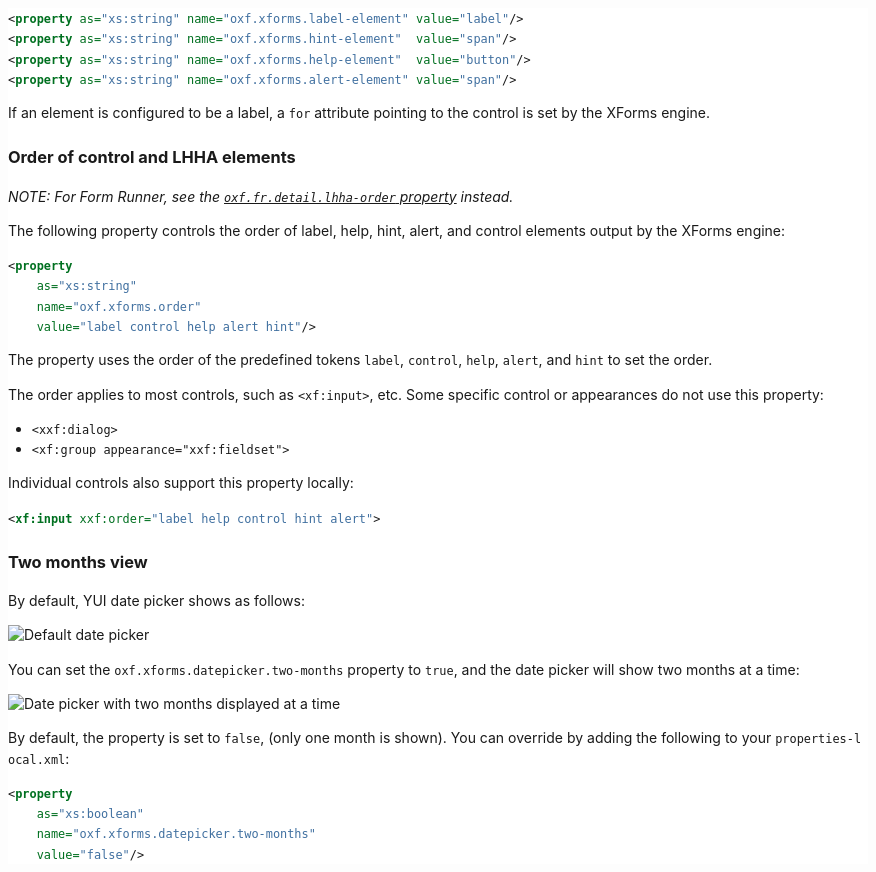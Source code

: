 ```xml
<property as="xs:string" name="oxf.xforms.label-element" value="label"/>
<property as="xs:string" name="oxf.xforms.hint-element"  value="span"/>
<property as="xs:string" name="oxf.xforms.help-element"  value="button"/>
<property as="xs:string" name="oxf.xforms.alert-element" value="span"/>
```

If an element is configured to be a label, a `for` attribute pointing to the control is set by the XForms engine.

### Order of control and LHHA elements

*NOTE: For Form Runner, see the [`oxf.fr.detail.lhha-order` property](form-runner-detail-page.md#order-of-lhha-elements) instead.*

The following property controls the order of label, help, hint, alert, and control elements output by the XForms engine:

```xml
<property 
    as="xs:string" 
    name="oxf.xforms.order" 
    value="label control help alert hint"/>
```

The property uses the order of the predefined tokens `label`, `control`, `help`, `alert`, and `hint` to set the order.

The order applies to most controls, such as `<xf:input>`, etc. Some specific control or appearances do not use this property:

- `<xxf:dialog>`
- `<xf:group appearance="xxf:fieldset">`

Individual controls also support this property locally:

```xml
<xf:input xxf:order="label help control hint alert">
```

### Two months view

By default, YUI date picker shows as follows:

![Default date picker](../../xforms/images/xforms-datepicker-simple.png)

You can set the `oxf.xforms.datepicker.two-months` property to `true`, and the date picker will show two months at a time:

![Date picker with two months displayed at a time](../../xforms/images/xforms-datepicker-navigator.png)

By default, the property is set to `false`, (only one month is shown). You can override by adding the following to your `properties-local.xml`:

```xml
<property 
    as="xs:boolean" 
    name="oxf.xforms.datepicker.two-months" 
    value="false"/>
```
